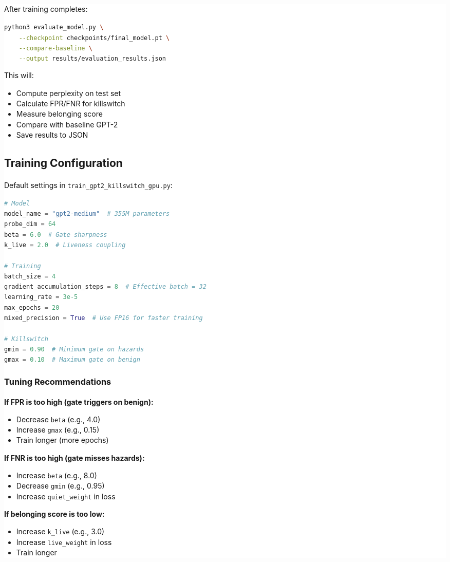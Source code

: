 After training completes:

```bash
python3 evaluate_model.py \
    --checkpoint checkpoints/final_model.pt \
    --compare-baseline \
    --output results/evaluation_results.json
```

This will:
- Compute perplexity on test set
- Calculate FPR/FNR for killswitch
- Measure belonging score
- Compare with baseline GPT-2
- Save results to JSON

## Training Configuration

Default settings in `train_gpt2_killswitch_gpu.py`:

```python
# Model
model_name = "gpt2-medium"  # 355M parameters
probe_dim = 64
beta = 6.0  # Gate sharpness
k_live = 2.0  # Liveness coupling

# Training
batch_size = 4
gradient_accumulation_steps = 8  # Effective batch = 32
learning_rate = 3e-5
max_epochs = 20
mixed_precision = True  # Use FP16 for faster training

# Killswitch
gmin = 0.90  # Minimum gate on hazards
gmax = 0.10  # Maximum gate on benign
```

### Tuning Recommendations

**If FPR is too high (gate triggers on benign):**
- Decrease `beta` (e.g., 4.0)
- Increase `gmax` (e.g., 0.15)
- Train longer (more epochs)

**If FNR is too high (gate misses hazards):**
- Increase `beta` (e.g., 8.0)
- Decrease `gmin` (e.g., 0.95)
- Increase `quiet_weight` in loss

**If belonging score is too low:**
- Increase `k_live` (e.g., 3.0)
- Increase `live_weight` in loss
- Train longer
